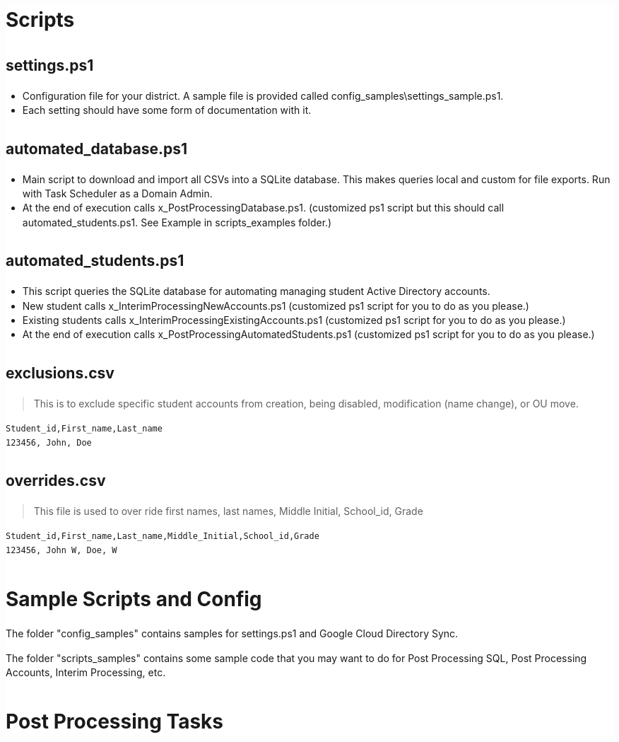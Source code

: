 # Scripts
## settings.ps1
* Configuration file for your district. A sample file is provided called config_samples\settings_sample.ps1.
* Each setting should have some form of documentation with it.

## automated_database.ps1
* Main script to download and import all CSVs into a SQLite database. This makes queries local and custom for file exports. Run with Task Scheduler as a Domain Admin.
* At the end of execution calls x_PostProcessingDatabase.ps1. (customized ps1 script but this should call automated_students.ps1. See Example in scripts_examples folder.)

## automated_students.ps1
* This script queries the SQLite database for automating managing student Active Directory accounts.
* New student calls x_InterimProcessingNewAccounts.ps1 (customized ps1 script for you to do as you please.)
* Existing students calls x_InterimProcessingExistingAccounts.ps1 (customized ps1 script for you to do as you please.)
* At the end of execution calls x_PostProcessingAutomatedStudents.ps1 (customized ps1 script for you to do as you please.)

## exclusions.csv
> This is to exclude specific student accounts from creation, being disabled, modification (name change), or OU move.
````
Student_id,First_name,Last_name
123456, John, Doe
````

## overrides.csv
> This file is used to over ride first names, last names, Middle Initial, School_id, Grade
````
Student_id,First_name,Last_name,Middle_Initial,School_id,Grade
123456, John W, Doe, W
````

# Sample Scripts and Config
The folder "config_samples" contains samples for  settings.ps1 and Google Cloud Directory Sync.

The folder "scripts_samples" contains some sample code that you may want to do for Post Processing SQL, Post Processing Accounts, Interim Processing, etc.

# Post Processing Tasks
